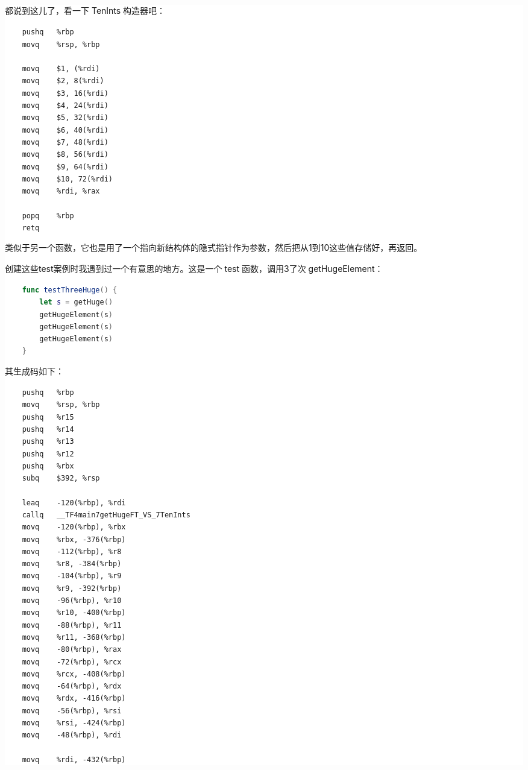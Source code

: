 都说到这儿了，看一下 TenInts 构造器吧：
```
    pushq   %rbp
    movq    %rsp, %rbp

    movq    $1, (%rdi)
    movq    $2, 8(%rdi)
    movq    $3, 16(%rdi)
    movq    $4, 24(%rdi)
    movq    $5, 32(%rdi)
    movq    $6, 40(%rdi)
    movq    $7, 48(%rdi)
    movq    $8, 56(%rdi)
    movq    $9, 64(%rdi)
    movq    $10, 72(%rdi)
    movq    %rdi, %rax

    popq    %rbp
    retq
```
类似于另一个函数，它也是用了一个指向新结构体的隐式指针作为参数，然后把从1到10这些值存储好，再返回。

创建这些test案例时我遇到过一个有意思的地方。这是一个 test 函数，调用3了次 getHugeElement：
```swift
    func testThreeHuge() {
        let s = getHuge()
        getHugeElement(s)
        getHugeElement(s)
        getHugeElement(s)
    }
```

其生成码如下：
```
    pushq   %rbp
    movq    %rsp, %rbp
    pushq   %r15
    pushq   %r14
    pushq   %r13
    pushq   %r12
    pushq   %rbx
    subq    $392, %rsp

    leaq    -120(%rbp), %rdi
    callq   __TF4main7getHugeFT_VS_7TenInts
    movq    -120(%rbp), %rbx
    movq    %rbx, -376(%rbp)
    movq    -112(%rbp), %r8
    movq    %r8, -384(%rbp)
    movq    -104(%rbp), %r9
    movq    %r9, -392(%rbp)
    movq    -96(%rbp), %r10
    movq    %r10, -400(%rbp)
    movq    -88(%rbp), %r11
    movq    %r11, -368(%rbp)
    movq    -80(%rbp), %rax
    movq    -72(%rbp), %rcx
    movq    %rcx, -408(%rbp)
    movq    -64(%rbp), %rdx
    movq    %rdx, -416(%rbp)
    movq    -56(%rbp), %rsi
    movq    %rsi, -424(%rbp)
    movq    -48(%rbp), %rdi

    movq    %rdi, -432(%rbp)
```